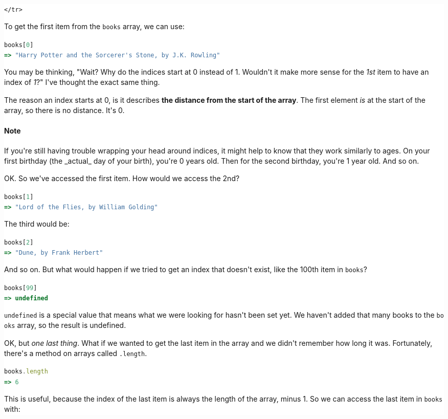     </tr>
  </tbody>
</table>

To get the first item from the `books` array, we can use:

``` js
books[0]
=> "Harry Potter and the Sorcerer's Stone, by J.K. Rowling"
```

You may be thinking, "Wait? Why do the indices start at 0 instead of 1. Wouldn't it make more sense for the _1st_ item to have an index of _1_?" I've thought the exact same thing.

The reason an index starts at 0, is it describes __the distance from the start of the array__. The first element _is_ at the start of the array, so there is no distance. It's 0.

<div class="callout callout-info">

  <h4>Note</h4>

  <p>If you're still having trouble wrapping your head around indices, it might help to know that they work similarly to ages. On your first birthday (the _actual_ day of your birth), you're 0 years old. Then for the second birthday, you're 1 year old. And so on.</p>

</div>

OK. So we've accessed the first item. How would we access the 2nd?

``` js
books[1]
=> "Lord of the Flies, by William Golding"
```

The third would be:

``` js
books[2]
=> "Dune, by Frank Herbert"
```

And so on. But what would happen if we tried to get an index that doesn't exist, like the 100th item in `books`?

``` js
books[99]
=> undefined
```

`undefined` is a special value that means what we were looking for hasn't been set yet. We haven't added that many books to the `books` array, so the result is undefined.

OK, but _one last thing_. What if we wanted to get the last item in the array and we didn't remember how long it was. Fortunately, there's a method on arrays called `.length`.

``` js
books.length
=> 6
```

This is useful, because the index of the last item is always the length of the array, minus 1. So we can access the last item in `books` with:
